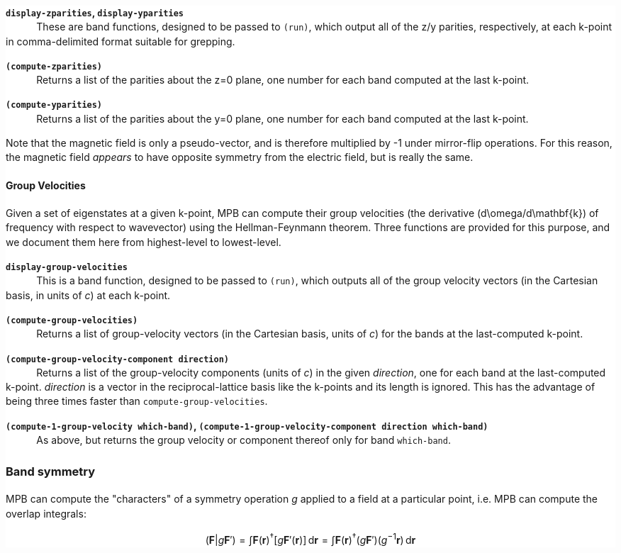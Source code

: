 **`display-zparities`, `display-yparities`**  
&nbsp;&nbsp;&nbsp;&nbsp;&nbsp;&nbsp;&nbsp;&nbsp;&nbsp;&nbsp;
These are band functions, designed to be passed to `(run)`, which output all of the z/y parities, respectively, at each k-point in comma-delimited format suitable for grepping.

**`(compute-zparities)`**  
&nbsp;&nbsp;&nbsp;&nbsp;&nbsp;&nbsp;&nbsp;&nbsp;&nbsp;&nbsp;
Returns a list of the parities about the z=0 plane, one number for each band computed at the last k-point.

**`(compute-yparities)`**  
&nbsp;&nbsp;&nbsp;&nbsp;&nbsp;&nbsp;&nbsp;&nbsp;&nbsp;&nbsp;
Returns a list of the parities about the y=0 plane, one number for each band computed at the last k-point.

Note that the magnetic field is only a pseudo-vector, and is therefore multiplied by -1 under mirror-flip operations. For this reason, the magnetic field *appears* to have opposite symmetry from the electric field, but is really the same.

#### Group Velocities

Given a set of eigenstates at a given k-point, MPB can compute their group velocities (the derivative \(d\omega/d\mathbf{k}\) of frequency with respect to wavevector) using the Hellman-Feynmann theorem. Three functions are provided for this purpose, and we document them here from highest-level to lowest-level.

**`display-group-velocities`**  
&nbsp;&nbsp;&nbsp;&nbsp;&nbsp;&nbsp;&nbsp;&nbsp;&nbsp;&nbsp;
This is a band function, designed to be passed to `(run)`, which outputs all of the group velocity vectors (in the Cartesian basis, in units of *c*) at each k-point.

**`(compute-group-velocities)`**  
&nbsp;&nbsp;&nbsp;&nbsp;&nbsp;&nbsp;&nbsp;&nbsp;&nbsp;&nbsp;
Returns a list of group-velocity vectors (in the Cartesian basis, units of *c*) for the bands at the last-computed k-point.

**`(compute-group-velocity-component direction)`**  
&nbsp;&nbsp;&nbsp;&nbsp;&nbsp;&nbsp;&nbsp;&nbsp;&nbsp;&nbsp;
Returns a list of the group-velocity components (units of *c*) in the given *direction*, one for each band at the last-computed k-point. *direction* is a vector in the reciprocal-lattice basis like the k-points and its length is ignored. This has the advantage of being three times faster than `compute-group-velocities`.

**`(compute-1-group-velocity which-band)`, `(compute-1-group-velocity-component direction which-band)`**  
&nbsp;&nbsp;&nbsp;&nbsp;&nbsp;&nbsp;&nbsp;&nbsp;&nbsp;&nbsp;
As above, but returns the group velocity or component thereof only for band `which-band`.

### Band symmetry

MPB can compute the "characters" of a symmetry operation $g$ applied to a field at a particular point, i.e. MPB can compute the overlap integrals:

```math
(\mathbf{F}|g\mathbf{F}') = \int \mathbf{F}(\mathbf{r})^\dagger [g\mathbf{F}'(\mathbf{r})] \, \mathrm{d}\mathbf{r} = \int \mathbf{F}(\mathbf{r})^\dagger (g\mathbf{F}')(g^{-1}\mathbf{r}) \, \mathrm{d}\mathbf{r}
```
